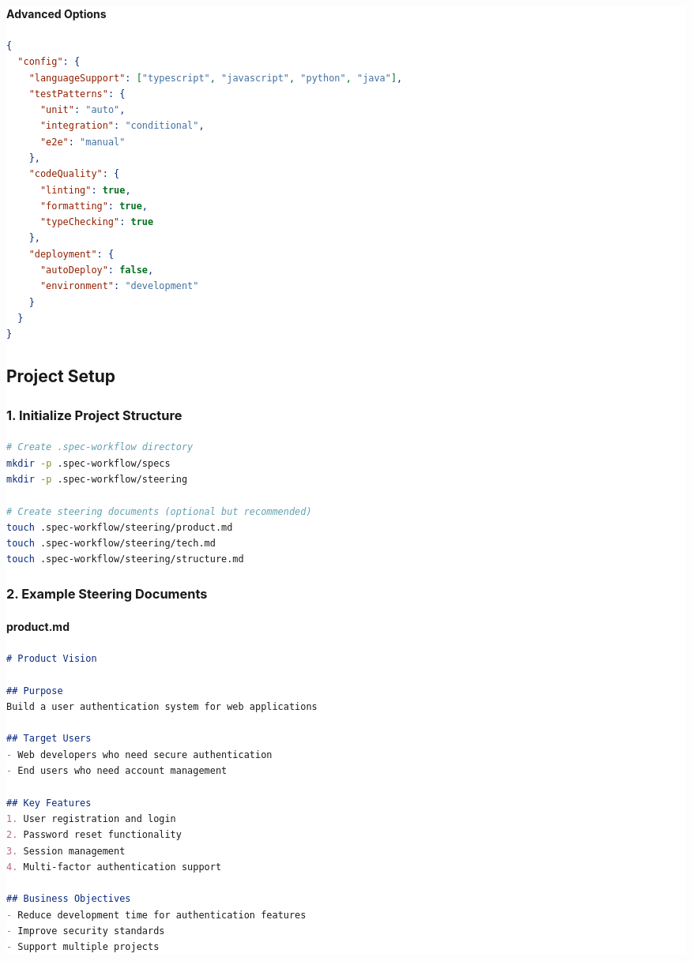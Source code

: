 #### Advanced Options
```json
{
  "config": {
    "languageSupport": ["typescript", "javascript", "python", "java"],
    "testPatterns": {
      "unit": "auto",
      "integration": "conditional",
      "e2e": "manual"
    },
    "codeQuality": {
      "linting": true,
      "formatting": true,
      "typeChecking": true
    },
    "deployment": {
      "autoDeploy": false,
      "environment": "development"
    }
  }
}
```

## Project Setup

### 1. Initialize Project Structure

```bash
# Create .spec-workflow directory
mkdir -p .spec-workflow/specs
mkdir -p .spec-workflow/steering

# Create steering documents (optional but recommended)
touch .spec-workflow/steering/product.md
touch .spec-workflow/steering/tech.md
touch .spec-workflow/steering/structure.md
```

### 2. Example Steering Documents

#### product.md
```markdown
# Product Vision

## Purpose
Build a user authentication system for web applications

## Target Users
- Web developers who need secure authentication
- End users who need account management

## Key Features
1. User registration and login
2. Password reset functionality
3. Session management
4. Multi-factor authentication support

## Business Objectives
- Reduce development time for authentication features
- Improve security standards
- Support multiple projects
```
